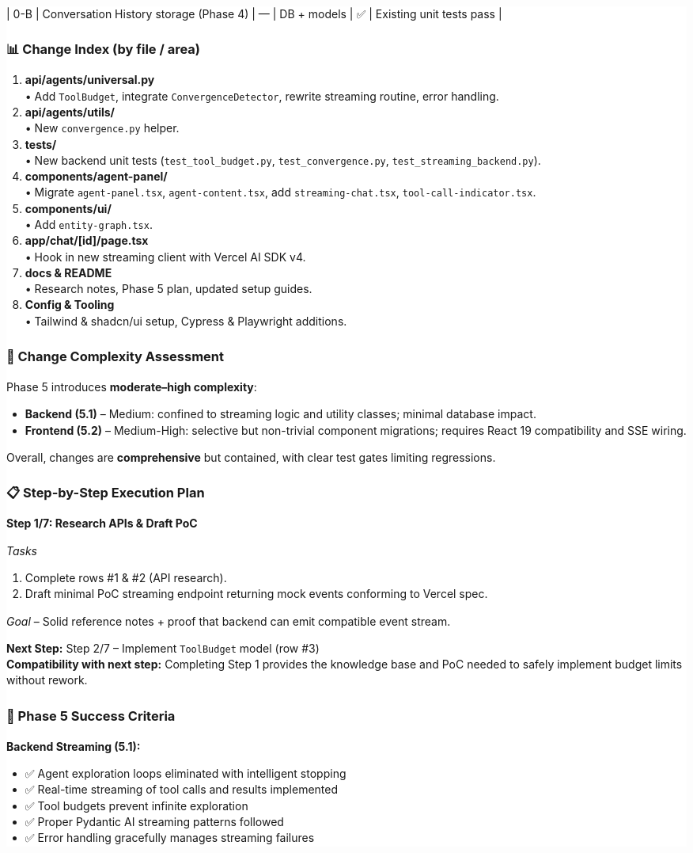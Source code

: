 | 0-B                                         | Conversation History storage (Phase 4)                                                                              | —     | DB + models                                   | ✅     | Existing unit tests pass                                                   |

### **📊 Change Index (by file / area)**

1. **api/agents/universal.py**  
   • Add `ToolBudget`, integrate `ConvergenceDetector`, rewrite streaming routine, error handling.
2. **api/agents/utils/**  
   • New `convergence.py` helper.
3. **tests/**  
   • New backend unit tests (`test_tool_budget.py`, `test_convergence.py`, `test_streaming_backend.py`).
4. **components/agent-panel/**  
   • Migrate `agent-panel.tsx`, `agent-content.tsx`, add `streaming-chat.tsx`, `tool-call-indicator.tsx`.
5. **components/ui/**  
   • Add `entity-graph.tsx`.
6. **app/chat/[id]/page.tsx**  
   • Hook in new streaming client with Vercel AI SDK v4.
7. **docs & README**  
   • Research notes, Phase 5 plan, updated setup guides.
8. **Config & Tooling**  
   • Tailwind & shadcn/ui setup, Cypress & Playwright additions.

### **🔧 Change Complexity Assessment**

Phase 5 introduces **moderate–high complexity**:

- **Backend (5.1)** – Medium: confined to streaming logic and utility classes; minimal database impact.
- **Frontend (5.2)** – Medium-High: selective but non-trivial component migrations; requires React 19 compatibility and SSE wiring.

Overall, changes are **comprehensive** but contained, with clear test gates limiting regressions.

### **📋 Step-by-Step Execution Plan**

**Step 1/7: Research APIs & Draft PoC**

_Tasks_

1. Complete rows #1 & #2 (API research).
2. Draft minimal PoC streaming endpoint returning mock events conforming to Vercel spec.

_Goal_ – Solid reference notes + proof that backend can emit compatible event stream.

**Next Step:** Step 2/7 – Implement `ToolBudget` model (row #3)  
**Compatibility with next step:** Completing Step 1 provides the knowledge base and PoC needed to safely implement budget limits without rework.

### **🎯 Phase 5 Success Criteria**

**Backend Streaming (5.1):**

- ✅ Agent exploration loops eliminated with intelligent stopping
- ✅ Real-time streaming of tool calls and results implemented
- ✅ Tool budgets prevent infinite exploration
- ✅ Proper Pydantic AI streaming patterns followed
- ✅ Error handling gracefully manages streaming failures
